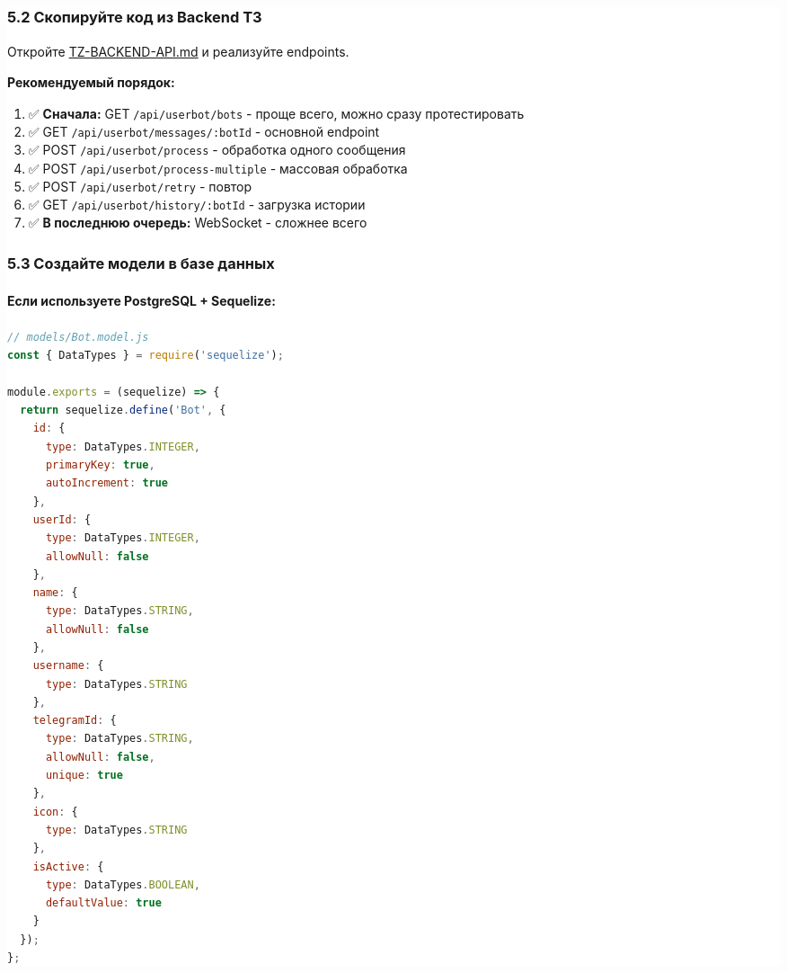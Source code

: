 ### 5.2 Скопируйте код из Backend ТЗ

Откройте [TZ-BACKEND-API.md](computer:///mnt/user-data/outputs/TZ-BACKEND-API.md) и реализуйте endpoints.

**Рекомендуемый порядок:**

1. ✅ **Сначала:** GET `/api/userbot/bots` - проще всего, можно сразу протестировать
2. ✅ GET `/api/userbot/messages/:botId` - основной endpoint
3. ✅ POST `/api/userbot/process` - обработка одного сообщения
4. ✅ POST `/api/userbot/process-multiple` - массовая обработка
5. ✅ POST `/api/userbot/retry` - повтор
6. ✅ GET `/api/userbot/history/:botId` - загрузка истории
7. ✅ **В последнюю очередь:** WebSocket - сложнее всего

### 5.3 Создайте модели в базе данных

#### Если используете PostgreSQL + Sequelize:

```javascript
// models/Bot.model.js
const { DataTypes } = require('sequelize');

module.exports = (sequelize) => {
  return sequelize.define('Bot', {
    id: {
      type: DataTypes.INTEGER,
      primaryKey: true,
      autoIncrement: true
    },
    userId: {
      type: DataTypes.INTEGER,
      allowNull: false
    },
    name: {
      type: DataTypes.STRING,
      allowNull: false
    },
    username: {
      type: DataTypes.STRING
    },
    telegramId: {
      type: DataTypes.STRING,
      allowNull: false,
      unique: true
    },
    icon: {
      type: DataTypes.STRING
    },
    isActive: {
      type: DataTypes.BOOLEAN,
      defaultValue: true
    }
  });
};
```
